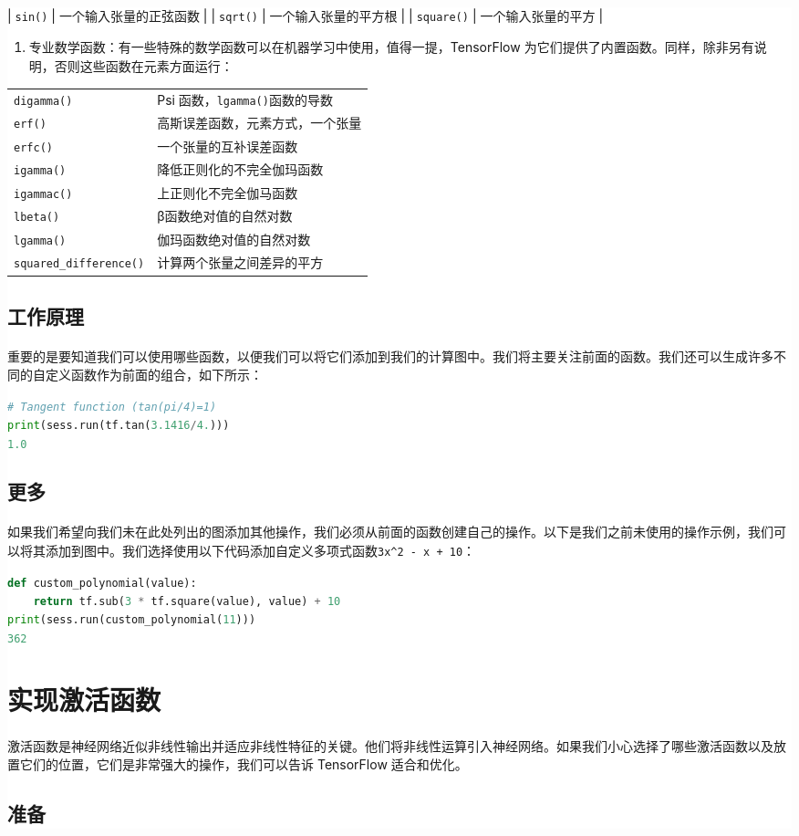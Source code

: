 | `sin()` | 一个输入张量的正弦函数 |
| `sqrt()` | 一个输入张量的平方根 |
| `square()` | 一个输入张量的平方 |

1.  专业数学函数：有一些特殊的数学函数可以在机器学习中使用，值得一提，TensorFlow 为它们提供了内置函数。同样，除非另有说明，否则这些函数在元素方面运行：

| | |
| --- | --- |
| `digamma()` | Psi 函数，`lgamma()`函数的导数 |
| `erf()` | 高斯误差函数，元素方式，一个张量 |
| `erfc()` | 一个张量的互补误差函数 |
| `igamma()` | 降低正则化的不完全伽玛函数 |
| `igammac()` | 上正则化不完全伽马函数 |
| `lbeta()` | β函数绝对值的自然对数 |
| `lgamma()` | 伽玛函数绝对值的自然对数 |
| `squared_difference()` | 计算两个张量之间差异的平方 |

## 工作原理

重要的是要知道我们可以使用哪些函数，以便我们可以将它们添加到我们的计算图中。我们将主要关注前面的函数。我们还可以生成许多不同的自定义函数作为前面的组合，如下所示：

```py
# Tangent function (tan(pi/4)=1) 
print(sess.run(tf.tan(3.1416/4.)))
1.0 
```

## 更多

如果我们希望向我们未在此处列出的图添加其他操作，我们必须从前面的函数创建自己的操作。以下是我们之前未使用的操作示例，我们可以将其添加到图中。我们选择使用以下代码添加自定义多项式函数`3x^2 - x + 10`：

```py
def custom_polynomial(value): 
    return tf.sub(3 * tf.square(value), value) + 10
print(sess.run(custom_polynomial(11))) 
362 
```

# 实现激活函数

激活函数是神经网络近似非线性输出并适应非线性特征的关键。他们将非线性运算引入神经网络。如果我们小心选择了哪些激活函数以及放置它们的位置，它们是非常强大的操作，我们可以告诉 TensorFlow 适合和优化。

## 准备
